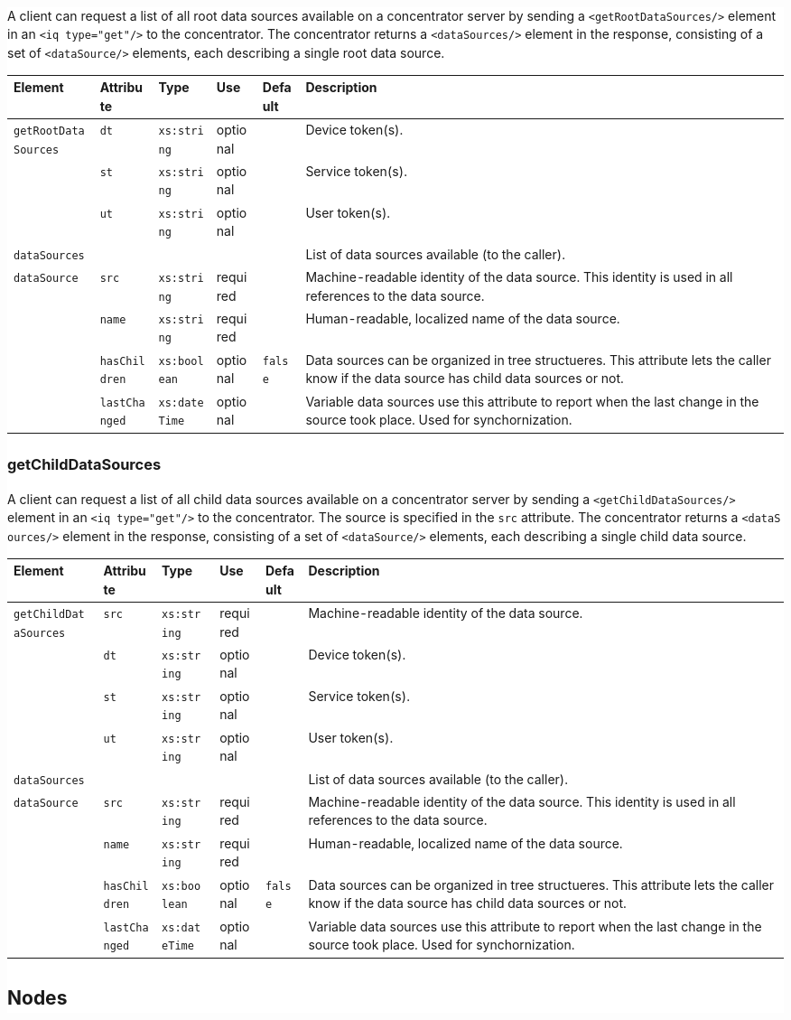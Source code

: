A client can request a list of all root data sources available on a concentrator server by sending a `<getRootDataSources/>` element in 
an `<iq type="get"/>` to the concentrator. The concentrator returns a `<dataSources/>` element in the response, consisting of a set of 
`<dataSource/>` elements, each describing a single root data source.

| Element              | Attribute     | Type          | Use      | Default  | Description        | 
|:---------------------|:--------------|:--------------|:---------|:---------|:-------------------| 
| `getRootDataSources` | `dt`          | `xs:string`   | optional |          | Device token\(s\). |
|                      | `st`          | `xs:string`   | optional |          | Service token\(s\).|
|                      | `ut`          | `xs:string`   | optional |          | User token\(s\).   |
| `dataSources`        |               |               |          |          | List of data sources available (to the caller).                                                                                          |
| `dataSource`         | `src`         | `xs:string`   | required |          | Machine-readable identity of the data source. This identity is used in all references to the data source.                                |
|                      | `name`        | `xs:string`   | required |          | Human-readable, localized name of the data source.                                                                                       |
|                      | `hasChildren` | `xs:boolean`  | optional | `false`  | Data sources can be organized in tree structueres. This attribute lets the caller know if the data source has child data sources or not. |
|                      | `lastChanged` | `xs:dateTime` | optional |          | Variable data sources use this attribute to report when the last change in the source took place. Used for synchornization.              |

### getChildDataSources

A client can request a list of all child data sources available on a concentrator server by sending a `<getChildDataSources/>` element in 
an `<iq type="get"/>` to the concentrator. The source is specified in the `src` attribute. The concentrator returns a `<dataSources/>` 
element in the response, consisting of a set of `<dataSource/>` elements, each describing a single child data source.

| Element               | Attribute     | Type          | Use      | Default  | Description        | 
|:----------------------|:--------------|:--------------|:---------|:---------|:-------------------| 
| `getChildDataSources` | `src`         | `xs:string`   | required |          | Machine-readable identity of the data source. |
|                       | `dt`          | `xs:string`   | optional |          | Device token\(s\).                            |
|                       | `st`          | `xs:string`   | optional |          | Service token\(s\).                           |
|                       | `ut`          | `xs:string`   | optional |          | User token\(s\).                              |
| `dataSources`         |               |               |          |          | List of data sources available (to the caller).                                                                                          |
| `dataSource`          | `src`         | `xs:string`   | required |          | Machine-readable identity of the data source. This identity is used in all references to the data source.                                |
|                       | `name`        | `xs:string`   | required |          | Human-readable, localized name of the data source.                                                                                       |
|                       | `hasChildren` | `xs:boolean`  | optional | `false`  | Data sources can be organized in tree structueres. This attribute lets the caller know if the data source has child data sources or not. |
|                       | `lastChanged` | `xs:dateTime` | optional |          | Variable data sources use this attribute to report when the last change in the source took place. Used for synchornization.              |


Nodes
----------
